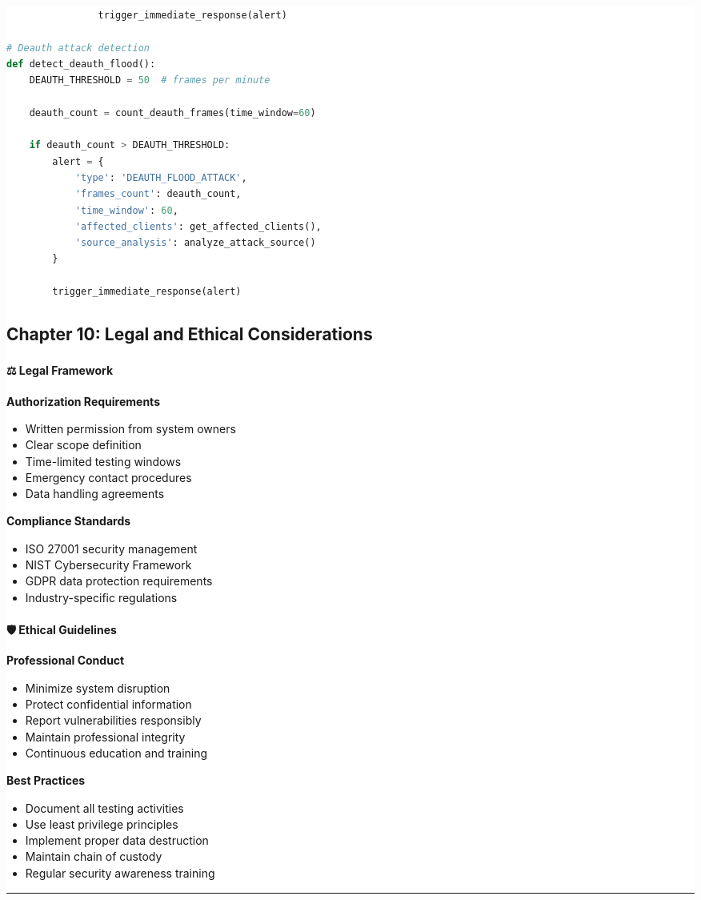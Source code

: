 ```python
                trigger_immediate_response(alert)

# Deauth attack detection
def detect_deauth_flood():
    DEAUTH_THRESHOLD = 50  # frames per minute
    
    deauth_count = count_deauth_frames(time_window=60)
    
    if deauth_count > DEAUTH_THRESHOLD:
        alert = {
            'type': 'DEAUTH_FLOOD_ATTACK',
            'frames_count': deauth_count,
            'time_window': 60,
            'affected_clients': get_affected_clients(),
            'source_analysis': analyze_attack_source()
        }
        
        trigger_immediate_response(alert)
```

## Chapter 10: Legal and Ethical Considerations

#### ⚖️ Legal Framework

**Authorization Requirements**
- Written permission from system owners
- Clear scope definition
- Time-limited testing windows
- Emergency contact procedures
- Data handling agreements

**Compliance Standards**
- ISO 27001 security management
- NIST Cybersecurity Framework
- GDPR data protection requirements
- Industry-specific regulations

#### 🛡️ Ethical Guidelines

**Professional Conduct**
- Minimize system disruption
- Protect confidential information
- Report vulnerabilities responsibly
- Maintain professional integrity
- Continuous education and training

**Best Practices**
- Document all testing activities
- Use least privilege principles
- Implement proper data destruction
- Maintain chain of custody
- Regular security awareness training

---